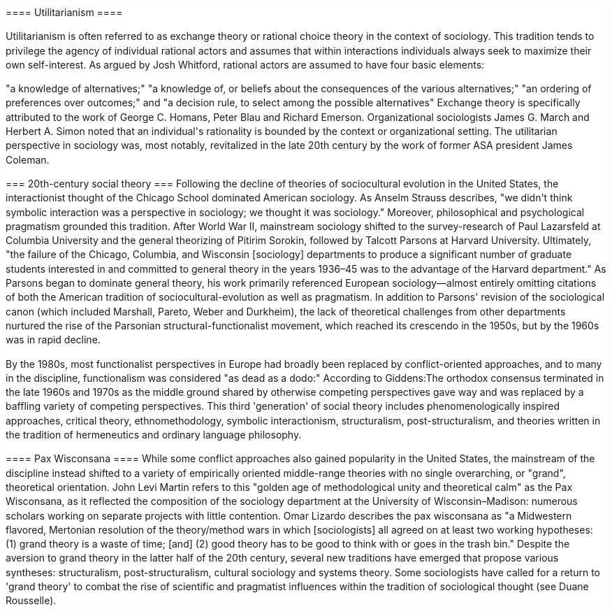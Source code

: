 
==== Utilitarianism ====

Utilitarianism is often referred to as exchange theory or rational choice theory in the context of sociology. This tradition tends to privilege the agency of individual rational actors and assumes that within interactions individuals always seek to maximize their own self-interest. As argued by Josh Whitford, rational actors are assumed to have four basic elements:

"a knowledge of alternatives;"
"a knowledge of, or beliefs about the consequences of the various alternatives;"
"an ordering of preferences over outcomes;" and
"a decision rule, to select among the possible alternatives"
Exchange theory is specifically attributed to the work of George C. Homans, Peter Blau and Richard Emerson. Organizational sociologists James G. March and Herbert A. Simon noted that an individual's rationality is bounded by the context or organizational setting. The utilitarian perspective in sociology was, most notably, revitalized in the late 20th century by the work of former ASA president James Coleman.


=== 20th-century social theory ===
Following the decline of theories of sociocultural evolution in the United States, the interactionist thought of the Chicago School dominated American sociology. As Anselm Strauss describes, "we didn't think symbolic interaction was a perspective in sociology; we thought it was sociology." Moreover, philosophical and psychological pragmatism grounded this tradition. After World War II, mainstream sociology shifted to the survey-research of Paul Lazarsfeld at Columbia University and the general theorizing of Pitirim Sorokin, followed by Talcott Parsons at Harvard University. Ultimately, "the failure of the Chicago, Columbia, and Wisconsin [sociology] departments to produce a significant number of graduate students interested in and committed to general theory in the years 1936–45 was to the advantage of the Harvard department." As Parsons began to dominate general theory, his work primarily referenced European sociology—almost entirely omitting citations of both the American tradition of sociocultural-evolution as well as pragmatism. In addition to Parsons' revision of the sociological canon (which included Marshall, Pareto, Weber and Durkheim), the lack of theoretical challenges from other departments nurtured the rise of the Parsonian structural-functionalist movement, which reached its crescendo in the 1950s, but by the 1960s was in rapid decline.

By the 1980s, most functionalist perspectives in Europe had broadly been replaced by conflict-oriented approaches, and to many in the discipline, functionalism was considered "as dead as a dodo:" According to Giddens:The orthodox consensus terminated in the late 1960s and 1970s as the middle ground shared by otherwise competing perspectives gave way and was replaced by a baffling variety of competing perspectives. This third 'generation' of social theory includes phenomenologically inspired approaches, critical theory, ethnomethodology, symbolic interactionism, structuralism, post-structuralism, and theories written in the tradition of hermeneutics and ordinary language philosophy.


==== Pax Wisconsana ====
While some conflict approaches also gained popularity in the United States, the mainstream of the discipline instead shifted to a variety of empirically oriented middle-range theories with no single overarching, or "grand", theoretical orientation. John Levi Martin refers to this "golden age of methodological unity and theoretical calm" as the Pax Wisconsana, as it reflected the composition of the sociology department at the University of Wisconsin–Madison: numerous scholars working on separate projects with little contention. Omar Lizardo describes the pax wisconsana as "a Midwestern flavored, Mertonian resolution of the theory/method wars in which [sociologists] all agreed on at least two working hypotheses: (1) grand theory is a waste of time; [and] (2) good theory has to be good to think with or goes in the trash bin." Despite the aversion to grand theory in the latter half of the 20th century, several new traditions have emerged that propose various syntheses: structuralism, post-structuralism, cultural sociology and systems theory. Some sociologists have called for a return to 'grand theory' to combat the rise of scientific and pragmatist influences within the tradition of sociological thought (see Duane Rousselle).

